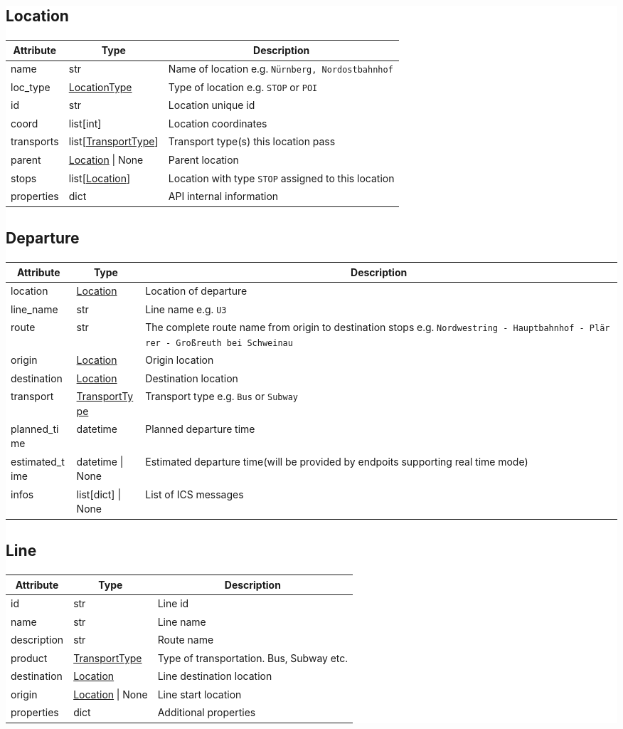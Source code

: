 ## Location
|Attribute        |Type               |Description  |
|-----------------|-------------------|-------------|
|name             |str                |Name of location e.g. `Nürnberg, Nordostbahnhof`|
|loc_type         |[LocationType](#locationtype)|Type of location e.g. `STOP` or `POI`|
|id               |str                |Location unique id|
|coord            |list[int]          |Location coordinates|
|transports       |list[[TransportType](#transporttype)]|Transport type(s) this location pass|
|parent           |[Location](#location) \| None|Parent location|
|stops            |list[[Location](#location)]|Location with type `STOP` assigned to this location|
|properties       |dict               |API internal information|

## Departure
|Attribute      |Type|Description              |
|---------------|----|------------------------|
|location       |[Location](#location) |Location of departure|
|line_name      |str |Line name e.g. `U3`|
|route          |str |The complete route name from origin to destination stops e.g. `Nordwestring - Hauptbahnhof - Plärrer - Großreuth bei Schweinau`|
|origin         |[Location](#location)|Origin location|
|destination    |[Location](#location)|Destination location|
|transport      |[TransportType](#transporttype)|Transport type e.g. `Bus` or `Subway`|
|planned_time   |datetime|Planned departure time|
|estimated_time |datetime \| None|Estimated departure time(will be provided by endpoits supporting real time mode)|
|infos          |list[dict] \| None|List of ICS messages|

## Line
|Attribute   |Type|Description              |
|------------|----|------------------------ |
|id          |str |Line id                  |
|name        |str |Line name                |
|description |str |Route name               |
|product     |[TransportType](#transporttype) |Type of transportation. Bus, Subway etc.|
|destination |[Location](#location)|Line destination location|
|origin      |[Location](#location) \| None|Line start location|
|properties  |dict|Additional properties    |
